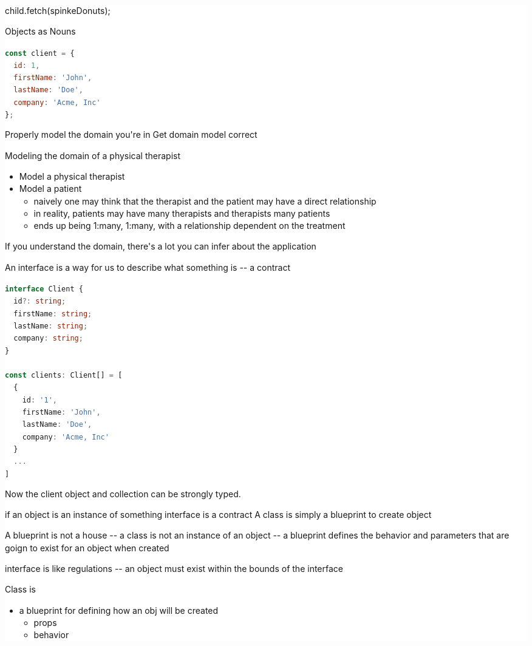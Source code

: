 child.fetch(spinkeDonuts);

Objects as Nouns
```javascript
const client = {
  id: 1,
  firstName: 'John',
  lastName: 'Doe',
  company: 'Acme, Inc'
};
```

Properly model the domain you're in
Get domain model correct

Modeling the domain of a physical therapist
- Model a physical therapist
- Model a patient
  - naively one may think that the therapist and the patient may have a direct relationship
  - in reality, patients may have many therapists and therapists many patients
  - ends up being 1:many, 1:many, with a relationship dependent on the treatment

If you understand the domain, there's a lot you can infer about the application

An interface is a way for us to describe what something is -- a contract
```TypeScript
interface Client {
  id?: string;
  firstName: string;
  lastName: string;
  company: string;
}

const clients: Client[] = [
  {
    id: '1',
    firstName: 'John',
    lastName: 'Doe',
    company: 'Acme, Inc'
  }
  ...
]
```

Now the client object and collection can be strongly typed.

if an object is an instance of something
interface is a contract
A class is simply a blueprint to create object

A blueprint is not a house -- a class is not an instance of an object -- a blueprint defines the behavior and parameters that are goign to exist for an object when created

interface is like regulations -- an object must exist within the bounds of the interface

Class is
- a blueprint for defining how an obj will be created
  - props
  - behavior
